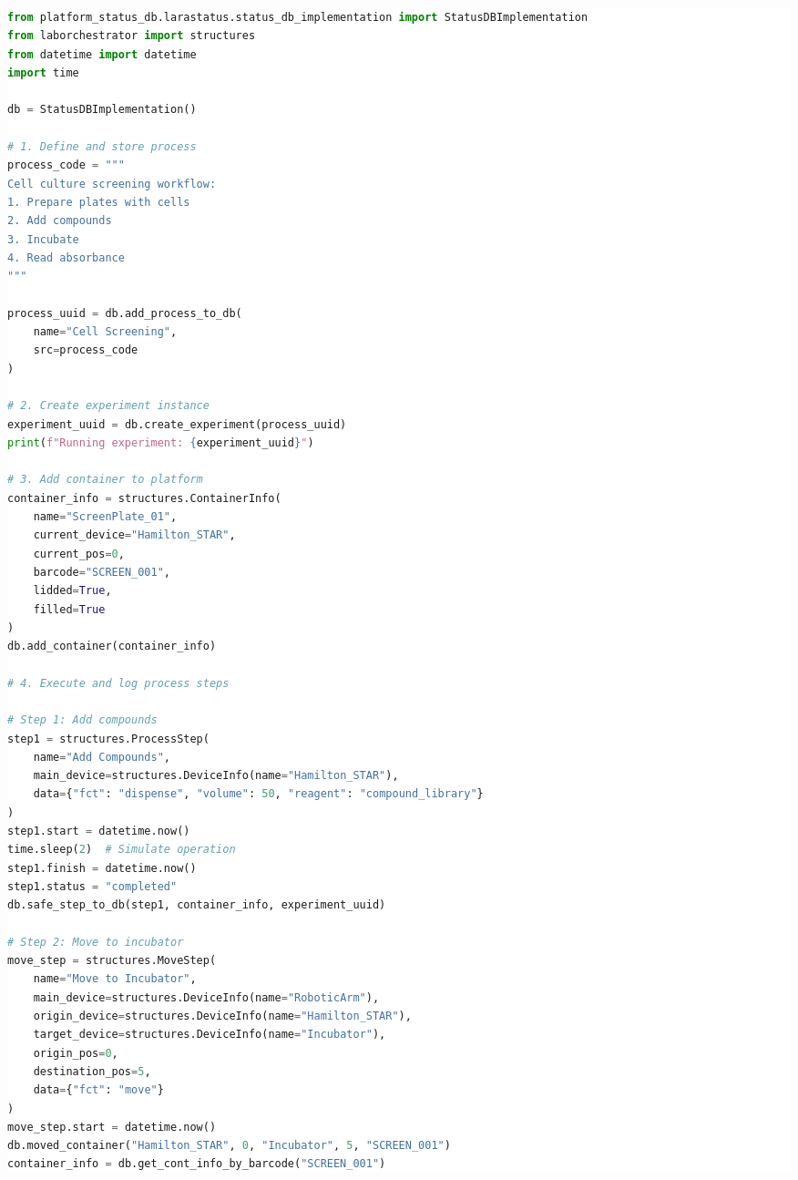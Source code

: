 ```python
from platform_status_db.larastatus.status_db_implementation import StatusDBImplementation
from laborchestrator import structures
from datetime import datetime
import time

db = StatusDBImplementation()

# 1. Define and store process
process_code = """
Cell culture screening workflow:
1. Prepare plates with cells
2. Add compounds
3. Incubate
4. Read absorbance
"""

process_uuid = db.add_process_to_db(
    name="Cell Screening",
    src=process_code
)

# 2. Create experiment instance
experiment_uuid = db.create_experiment(process_uuid)
print(f"Running experiment: {experiment_uuid}")

# 3. Add container to platform
container_info = structures.ContainerInfo(
    name="ScreenPlate_01",
    current_device="Hamilton_STAR",
    current_pos=0,
    barcode="SCREEN_001",
    lidded=True,
    filled=True
)
db.add_container(container_info)

# 4. Execute and log process steps

# Step 1: Add compounds
step1 = structures.ProcessStep(
    name="Add Compounds",
    main_device=structures.DeviceInfo(name="Hamilton_STAR"),
    data={"fct": "dispense", "volume": 50, "reagent": "compound_library"}
)
step1.start = datetime.now()
time.sleep(2)  # Simulate operation
step1.finish = datetime.now()
step1.status = "completed"
db.safe_step_to_db(step1, container_info, experiment_uuid)

# Step 2: Move to incubator
move_step = structures.MoveStep(
    name="Move to Incubator",
    main_device=structures.DeviceInfo(name="RoboticArm"),
    origin_device=structures.DeviceInfo(name="Hamilton_STAR"),
    target_device=structures.DeviceInfo(name="Incubator"),
    origin_pos=0,
    destination_pos=5,
    data={"fct": "move"}
)
move_step.start = datetime.now()
db.moved_container("Hamilton_STAR", 0, "Incubator", 5, "SCREEN_001")
container_info = db.get_cont_info_by_barcode("SCREEN_001")
```